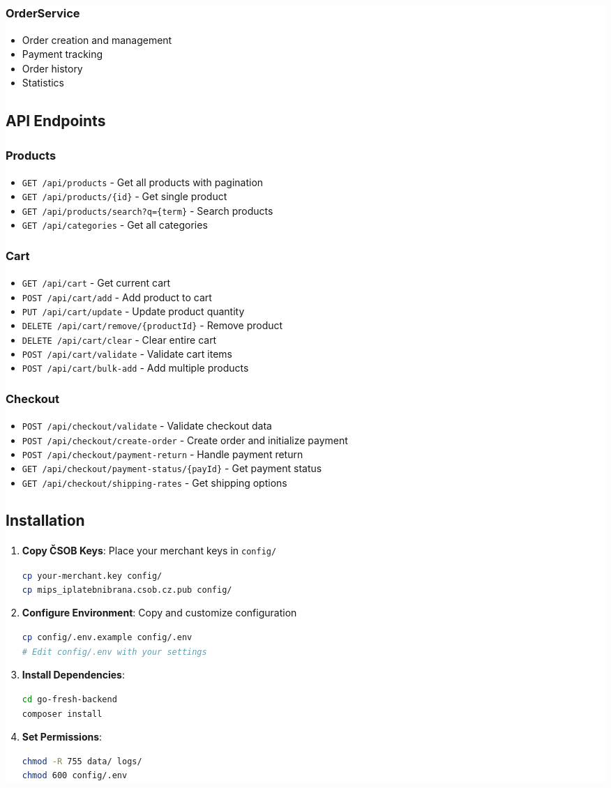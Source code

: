 ### OrderService
- Order creation and management
- Payment tracking
- Order history
- Statistics

## API Endpoints

### Products
- `GET /api/products` - Get all products with pagination
- `GET /api/products/{id}` - Get single product
- `GET /api/products/search?q={term}` - Search products
- `GET /api/categories` - Get all categories

### Cart
- `GET /api/cart` - Get current cart
- `POST /api/cart/add` - Add product to cart
- `PUT /api/cart/update` - Update product quantity
- `DELETE /api/cart/remove/{productId}` - Remove product
- `DELETE /api/cart/clear` - Clear entire cart
- `POST /api/cart/validate` - Validate cart items
- `POST /api/cart/bulk-add` - Add multiple products

### Checkout
- `POST /api/checkout/validate` - Validate checkout data
- `POST /api/checkout/create-order` - Create order and initialize payment
- `POST /api/checkout/payment-return` - Handle payment return
- `GET /api/checkout/payment-status/{payId}` - Get payment status
- `GET /api/checkout/shipping-rates` - Get shipping options

## Installation

1. **Copy ČSOB Keys**: Place your merchant keys in `config/`
   ```bash
   cp your-merchant.key config/
   cp mips_iplatebnibrana.csob.cz.pub config/
   ```

2. **Configure Environment**: Copy and customize configuration
   ```bash
   cp config/.env.example config/.env
   # Edit config/.env with your settings
   ```

3. **Install Dependencies**:
   ```bash
   cd go-fresh-backend
   composer install
   ```

4. **Set Permissions**:
   ```bash
   chmod -R 755 data/ logs/
   chmod 600 config/.env
   ```
